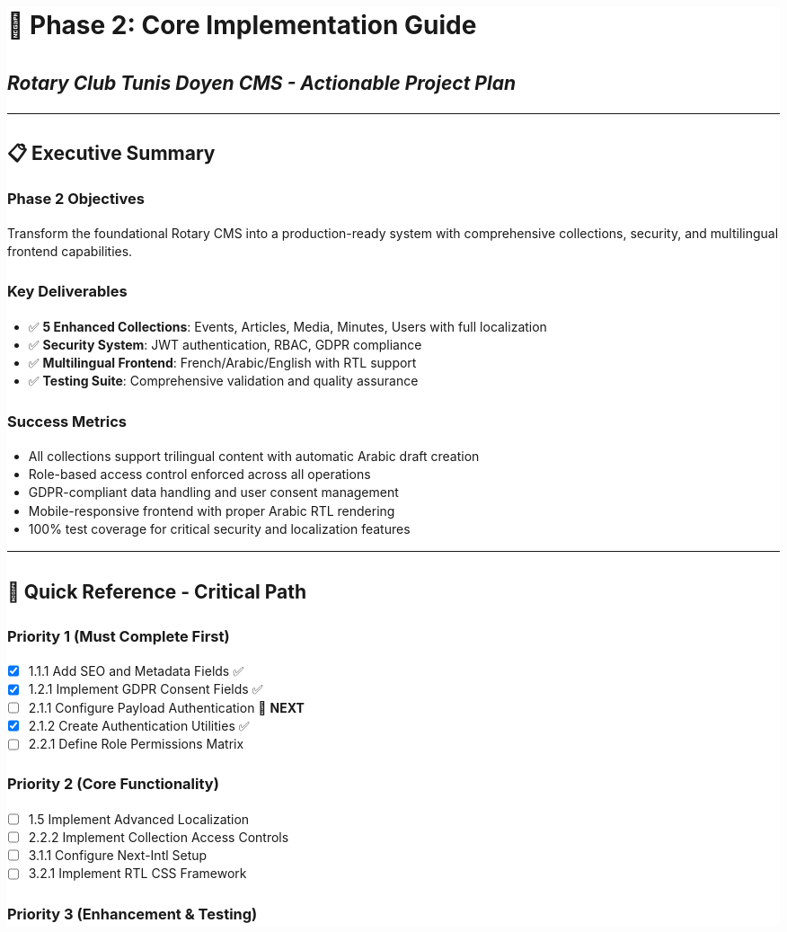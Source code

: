 # 🚀 **Phase 2: Core Implementation Guide**

## *Rotary Club Tunis Doyen CMS - Actionable Project Plan*

---

## 📋 **Executive Summary**

### **Phase 2 Objectives**

Transform the foundational Rotary CMS into a production-ready system with comprehensive collections, security, and multilingual frontend capabilities.

### **Key Deliverables**

- ✅ **5 Enhanced Collections**: Events, Articles, Media, Minutes, Users with full localization
- ✅ **Security System**: JWT authentication, RBAC, GDPR compliance
- ✅ **Multilingual Frontend**: French/Arabic/English with RTL support
- ✅ **Testing Suite**: Comprehensive validation and quality assurance

### **Success Metrics**

- All collections support trilingual content with automatic Arabic draft creation
- Role-based access control enforced across all operations
- GDPR-compliant data handling and user consent management
- Mobile-responsive frontend with proper Arabic RTL rendering
- 100% test coverage for critical security and localization features

---

## 🎯 **Quick Reference - Critical Path**

### **Priority 1 (Must Complete First)**

- [x] 1.1.1 Add SEO and Metadata Fields ✅
- [x] 1.2.1 Implement GDPR Consent Fields ✅
- [ ] 2.1.1 Configure Payload Authentication 🔄 **NEXT**
- [x] 2.1.2 Create Authentication Utilities ✅
- [ ] 2.2.1 Define Role Permissions Matrix

### **Priority 2 (Core Functionality)**

- [ ] 1.5 Implement Advanced Localization
- [ ] 2.2.2 Implement Collection Access Controls
- [ ] 3.1.1 Configure Next-Intl Setup
- [ ] 3.2.1 Implement RTL CSS Framework

### **Priority 3 (Enhancement & Testing)**
